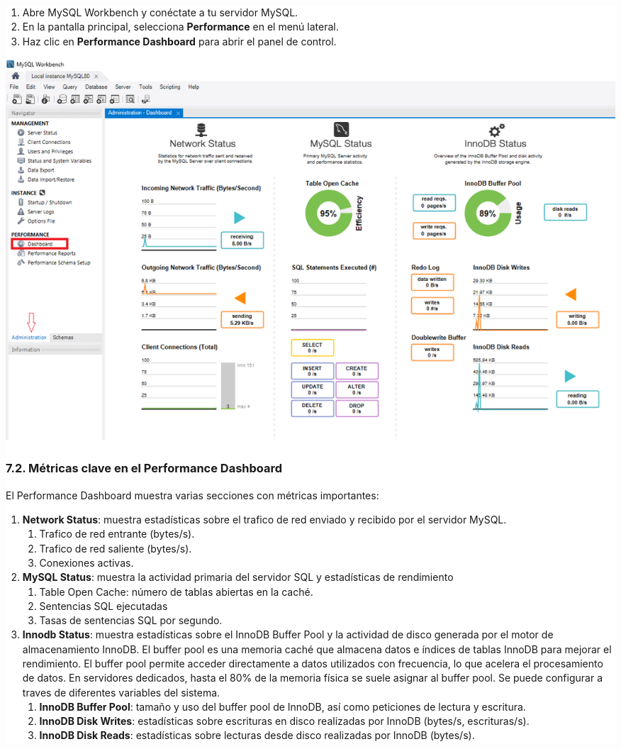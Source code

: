 1. Abre MySQL Workbench y conéctate a tu servidor MySQL.
2. En la pantalla principal, selecciona **Performance** en el menú lateral.
3. Haz clic en **Performance Dashboard** para abrir el panel de control.

![alt text](img/ud4_mysql_workbench_dashboard.png)

### 7.2. Métricas clave en el Performance Dashboard

El Performance Dashboard muestra varias secciones con métricas importantes:

1. **Network Status**: muestra estadísticas sobre el trafico de red enviado y recibido por el servidor MySQL.
   1. Trafico de red entrante (bytes/s).
   2. Trafico de red saliente (bytes/s).
   3. Conexiones activas.
2. **MySQL Status**: muestra la actividad primaria del servidor SQL y estadísticas de rendimiento
   1. Table Open Cache: número de tablas abiertas en la caché.
   2. Sentencias SQL ejecutadas
   3. Tasas de sentencias SQL por segundo.
3. **Innodb Status**: muestra estadísticas sobre el InnoDB Buffer Pool y la actividad de disco generada por el motor de almacenamiento InnoDB. El buffer pool es una memoria caché que almacena datos e índices de tablas InnoDB para mejorar el rendimiento. El buffer pool permite acceder directamente a datos utilizados con frecuencia, lo que acelera el procesamiento de datos. En servidores dedicados, hasta el 80% de la memoria física se suele asignar al buffer pool. Se puede configurar a traves de diferentes variables del sistema.
   1. **InnoDB Buffer Pool**: tamaño y uso del buffer pool de InnoDB, así como peticiones de lectura y escritura.
   2. **InnoDB Disk Writes**: estadísticas sobre escrituras en disco realizadas por InnoDB (bytes/s, escrituras/s).
   3. **InnoDB Disk Reads**: estadísticas sobre lecturas desde disco realizadas por InnoDB (bytes/s).
